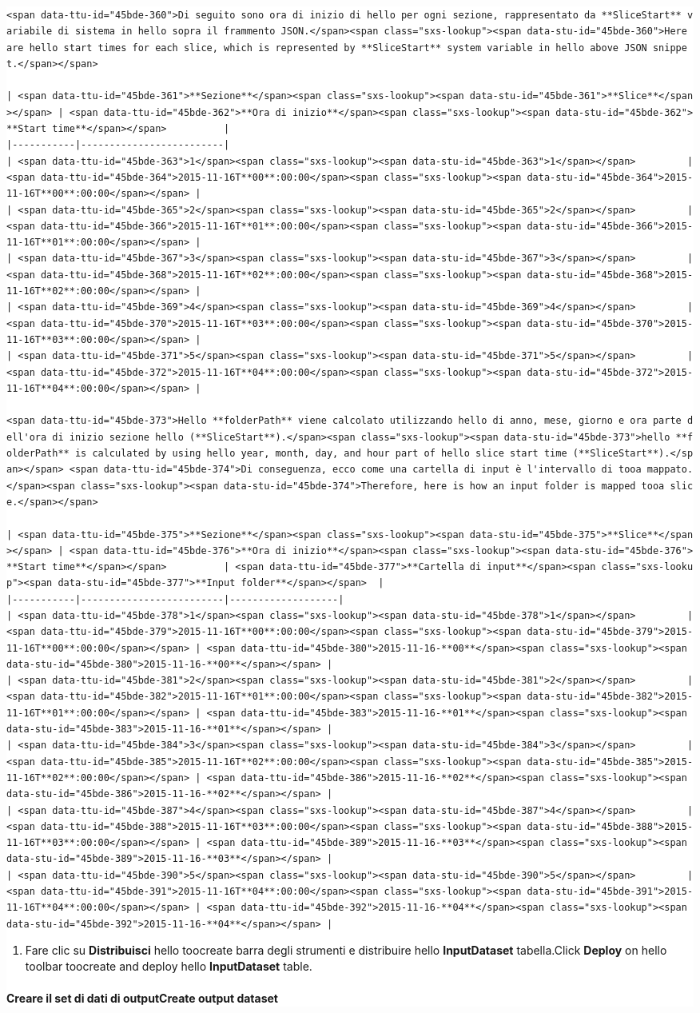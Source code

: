     <span data-ttu-id="45bde-360">Di seguito sono ora di inizio di hello per ogni sezione, rappresentato da **SliceStart** variabile di sistema in hello sopra il frammento JSON.</span><span class="sxs-lookup"><span data-stu-id="45bde-360">Here are hello start times for each slice, which is represented by **SliceStart** system variable in hello above JSON snippet.</span></span>

    | <span data-ttu-id="45bde-361">**Sezione**</span><span class="sxs-lookup"><span data-stu-id="45bde-361">**Slice**</span></span> | <span data-ttu-id="45bde-362">**Ora di inizio**</span><span class="sxs-lookup"><span data-stu-id="45bde-362">**Start time**</span></span>          |
    |-----------|-------------------------|
    | <span data-ttu-id="45bde-363">1</span><span class="sxs-lookup"><span data-stu-id="45bde-363">1</span></span>         | <span data-ttu-id="45bde-364">2015-11-16T**00**:00:00</span><span class="sxs-lookup"><span data-stu-id="45bde-364">2015-11-16T**00**:00:00</span></span> |
    | <span data-ttu-id="45bde-365">2</span><span class="sxs-lookup"><span data-stu-id="45bde-365">2</span></span>         | <span data-ttu-id="45bde-366">2015-11-16T**01**:00:00</span><span class="sxs-lookup"><span data-stu-id="45bde-366">2015-11-16T**01**:00:00</span></span> |
    | <span data-ttu-id="45bde-367">3</span><span class="sxs-lookup"><span data-stu-id="45bde-367">3</span></span>         | <span data-ttu-id="45bde-368">2015-11-16T**02**:00:00</span><span class="sxs-lookup"><span data-stu-id="45bde-368">2015-11-16T**02**:00:00</span></span> |
    | <span data-ttu-id="45bde-369">4</span><span class="sxs-lookup"><span data-stu-id="45bde-369">4</span></span>         | <span data-ttu-id="45bde-370">2015-11-16T**03**:00:00</span><span class="sxs-lookup"><span data-stu-id="45bde-370">2015-11-16T**03**:00:00</span></span> |
    | <span data-ttu-id="45bde-371">5</span><span class="sxs-lookup"><span data-stu-id="45bde-371">5</span></span>         | <span data-ttu-id="45bde-372">2015-11-16T**04**:00:00</span><span class="sxs-lookup"><span data-stu-id="45bde-372">2015-11-16T**04**:00:00</span></span> |

    <span data-ttu-id="45bde-373">Hello **folderPath** viene calcolato utilizzando hello di anno, mese, giorno e ora parte dell'ora di inizio sezione hello (**SliceStart**).</span><span class="sxs-lookup"><span data-stu-id="45bde-373">hello **folderPath** is calculated by using hello year, month, day, and hour part of hello slice start time (**SliceStart**).</span></span> <span data-ttu-id="45bde-374">Di conseguenza, ecco come una cartella di input è l'intervallo di tooa mappato.</span><span class="sxs-lookup"><span data-stu-id="45bde-374">Therefore, here is how an input folder is mapped tooa slice.</span></span>

    | <span data-ttu-id="45bde-375">**Sezione**</span><span class="sxs-lookup"><span data-stu-id="45bde-375">**Slice**</span></span> | <span data-ttu-id="45bde-376">**Ora di inizio**</span><span class="sxs-lookup"><span data-stu-id="45bde-376">**Start time**</span></span>          | <span data-ttu-id="45bde-377">**Cartella di input**</span><span class="sxs-lookup"><span data-stu-id="45bde-377">**Input folder**</span></span>  |
    |-----------|-------------------------|-------------------|
    | <span data-ttu-id="45bde-378">1</span><span class="sxs-lookup"><span data-stu-id="45bde-378">1</span></span>         | <span data-ttu-id="45bde-379">2015-11-16T**00**:00:00</span><span class="sxs-lookup"><span data-stu-id="45bde-379">2015-11-16T**00**:00:00</span></span> | <span data-ttu-id="45bde-380">2015-11-16-**00**</span><span class="sxs-lookup"><span data-stu-id="45bde-380">2015-11-16-**00**</span></span> |
    | <span data-ttu-id="45bde-381">2</span><span class="sxs-lookup"><span data-stu-id="45bde-381">2</span></span>         | <span data-ttu-id="45bde-382">2015-11-16T**01**:00:00</span><span class="sxs-lookup"><span data-stu-id="45bde-382">2015-11-16T**01**:00:00</span></span> | <span data-ttu-id="45bde-383">2015-11-16-**01**</span><span class="sxs-lookup"><span data-stu-id="45bde-383">2015-11-16-**01**</span></span> |
    | <span data-ttu-id="45bde-384">3</span><span class="sxs-lookup"><span data-stu-id="45bde-384">3</span></span>         | <span data-ttu-id="45bde-385">2015-11-16T**02**:00:00</span><span class="sxs-lookup"><span data-stu-id="45bde-385">2015-11-16T**02**:00:00</span></span> | <span data-ttu-id="45bde-386">2015-11-16-**02**</span><span class="sxs-lookup"><span data-stu-id="45bde-386">2015-11-16-**02**</span></span> |
    | <span data-ttu-id="45bde-387">4</span><span class="sxs-lookup"><span data-stu-id="45bde-387">4</span></span>         | <span data-ttu-id="45bde-388">2015-11-16T**03**:00:00</span><span class="sxs-lookup"><span data-stu-id="45bde-388">2015-11-16T**03**:00:00</span></span> | <span data-ttu-id="45bde-389">2015-11-16-**03**</span><span class="sxs-lookup"><span data-stu-id="45bde-389">2015-11-16-**03**</span></span> |
    | <span data-ttu-id="45bde-390">5</span><span class="sxs-lookup"><span data-stu-id="45bde-390">5</span></span>         | <span data-ttu-id="45bde-391">2015-11-16T**04**:00:00</span><span class="sxs-lookup"><span data-stu-id="45bde-391">2015-11-16T**04**:00:00</span></span> | <span data-ttu-id="45bde-392">2015-11-16-**04**</span><span class="sxs-lookup"><span data-stu-id="45bde-392">2015-11-16-**04**</span></span> |

1. <span data-ttu-id="45bde-393">Fare clic su **Distribuisci** hello toocreate barra degli strumenti e distribuire hello **InputDataset** tabella.</span><span class="sxs-lookup"><span data-stu-id="45bde-393">Click **Deploy** on hello toolbar toocreate and deploy hello **InputDataset** table.</span></span>

#### <a name="create-output-dataset"></a><span data-ttu-id="45bde-394">Creare il set di dati di output</span><span class="sxs-lookup"><span data-stu-id="45bde-394">Create output dataset</span></span>